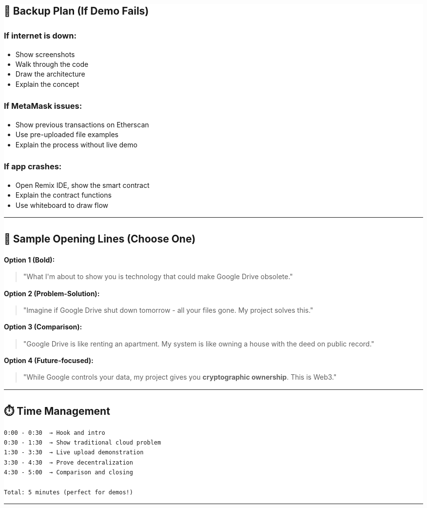 ## 🚨 Backup Plan (If Demo Fails)

### **If internet is down:**
- Show screenshots
- Walk through the code
- Draw the architecture
- Explain the concept

### **If MetaMask issues:**
- Show previous transactions on Etherscan
- Use pre-uploaded file examples
- Explain the process without live demo

### **If app crashes:**
- Open Remix IDE, show the smart contract
- Explain the contract functions
- Use whiteboard to draw flow

---

## 🎤 Sample Opening Lines (Choose One)

**Option 1 (Bold):**
> "What I'm about to show you is technology that could make Google Drive obsolete."

**Option 2 (Problem-Solution):**
> "Imagine if Google Drive shut down tomorrow - all your files gone. My project solves this."

**Option 3 (Comparison):**
> "Google Drive is like renting an apartment. My system is like owning a house with the deed on public record."

**Option 4 (Future-focused):**
> "While Google controls your data, my project gives you **cryptographic ownership**. This is Web3."

---

## ⏱️ Time Management

```
0:00 - 0:30  → Hook and intro
0:30 - 1:30  → Show traditional cloud problem
1:30 - 3:30  → Live upload demonstration
3:30 - 4:30  → Prove decentralization
4:30 - 5:00  → Comparison and closing

Total: 5 minutes (perfect for demos!)
```

---
